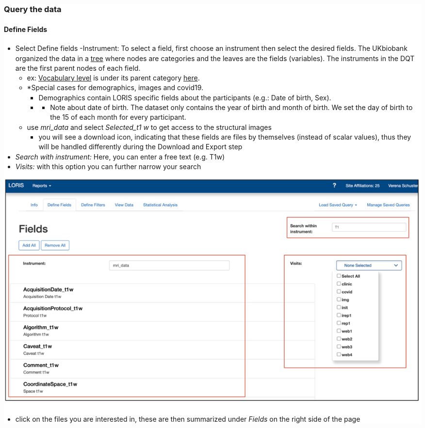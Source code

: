 ### Query the data 
#### Define Fields
- Select Define fields
  -Instrument: To select a field, first choose an instrument then select the desired fields. The UKbiobank organized the data in a [tree](https://biobank.ndph.ox.ac.uk/showcase/browse.cgi) where nodes are categories and the leaves are the fields (variables). The instruments in the DQT are the first parent nodes of each field.
    - ex: [Vocabulary level](https://biobank.ndph.ox.ac.uk/showcase/field.cgi?id=6364) is under its parent category [here](https://biobank.ndph.ox.ac.uk/showcase/label.cgi?id=504).
    - *Special cases for demographics, images and covid19.
      - Demographics contain LORIS specific fields about the participants (e.g.: Date of birth, Sex).
      - * Note about date of birth. The dataset only contains the year of birth and month of birth. We set the day of birth to the 15 of each month for every participant.
  - use _mri_data_ and select _Selected_t1 w_ to get access to the structural images
      - you will see a download icon, indicating that these fields are files by themselves (instead of scalar values), thus they will be handled differently during the Download and Export step
- _Search with instrument:_ Here, you can enter a free text (e.g. T1w)
- _Visits:_ with this option you can further narrow your search

![](img/DQT_5.png)

- click on the files you are interested in, these are then summarized under _Fields_ on the right side of the page
